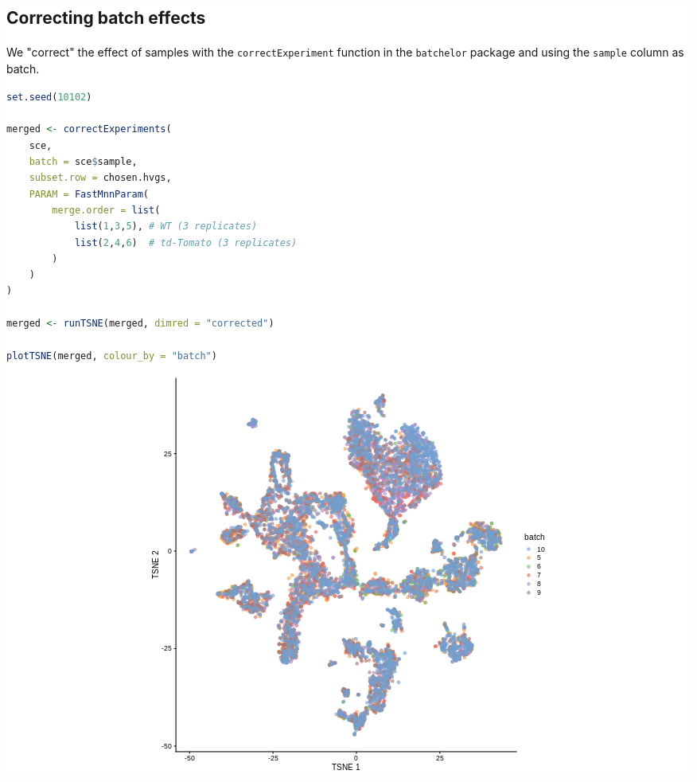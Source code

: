 ## Correcting batch effects

We "correct" the effect of samples with the `correctExperiment` function
in the `batchelor` package and using the `sample` column as batch.



``` r
set.seed(10102)

merged <- correctExperiments(
    sce, 
    batch = sce$sample, 
    subset.row = chosen.hvgs,
    PARAM = FastMnnParam(
        merge.order = list(
            list(1,3,5), # WT (3 replicates)
            list(2,4,6)  # td-Tomato (3 replicates)
        )
    )
)

merged <- runTSNE(merged, dimred = "corrected")

plotTSNE(merged, colour_by = "batch")
```

<img src="fig/multi-sample-rendered-unnamed-chunk-3-1.png" style="display: block; margin: auto;" />
